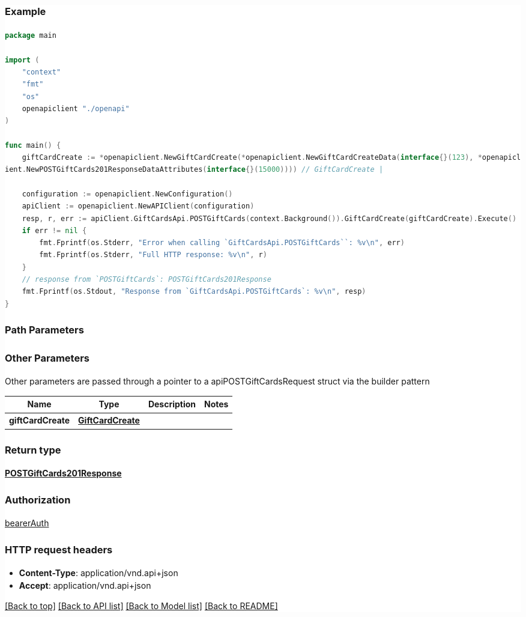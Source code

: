 
### Example

```go
package main

import (
    "context"
    "fmt"
    "os"
    openapiclient "./openapi"
)

func main() {
    giftCardCreate := *openapiclient.NewGiftCardCreate(*openapiclient.NewGiftCardCreateData(interface{}(123), *openapiclient.NewPOSTGiftCards201ResponseDataAttributes(interface{}(15000)))) // GiftCardCreate | 

    configuration := openapiclient.NewConfiguration()
    apiClient := openapiclient.NewAPIClient(configuration)
    resp, r, err := apiClient.GiftCardsApi.POSTGiftCards(context.Background()).GiftCardCreate(giftCardCreate).Execute()
    if err != nil {
        fmt.Fprintf(os.Stderr, "Error when calling `GiftCardsApi.POSTGiftCards``: %v\n", err)
        fmt.Fprintf(os.Stderr, "Full HTTP response: %v\n", r)
    }
    // response from `POSTGiftCards`: POSTGiftCards201Response
    fmt.Fprintf(os.Stdout, "Response from `GiftCardsApi.POSTGiftCards`: %v\n", resp)
}
```

### Path Parameters



### Other Parameters

Other parameters are passed through a pointer to a apiPOSTGiftCardsRequest struct via the builder pattern


Name | Type | Description  | Notes
------------- | ------------- | ------------- | -------------
 **giftCardCreate** | [**GiftCardCreate**](GiftCardCreate.md) |  | 

### Return type

[**POSTGiftCards201Response**](POSTGiftCards201Response.md)

### Authorization

[bearerAuth](../README.md#bearerAuth)

### HTTP request headers

- **Content-Type**: application/vnd.api+json
- **Accept**: application/vnd.api+json

[[Back to top]](#) [[Back to API list]](../README.md#documentation-for-api-endpoints)
[[Back to Model list]](../README.md#documentation-for-models)
[[Back to README]](../README.md)

